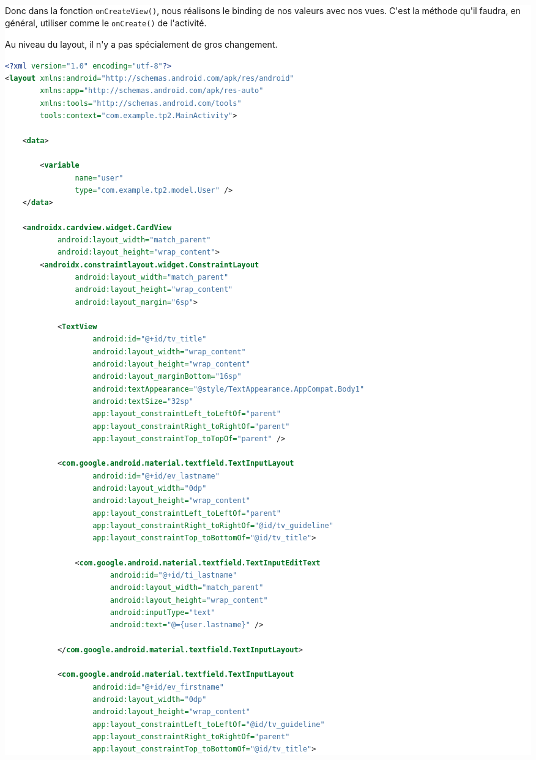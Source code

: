 Donc dans la fonction ```onCreateView()```, nous réalisons le binding de nos valeurs avec nos vues. C'est la méthode qu'il faudra, en général, utiliser comme le ```onCreate()``` de l'activité.

Au niveau du layout, il n'y a pas spécialement de gros changement.

<div style="page-break-after: always;"></div>

```xml
<?xml version="1.0" encoding="utf-8"?>
<layout xmlns:android="http://schemas.android.com/apk/res/android"
        xmlns:app="http://schemas.android.com/apk/res-auto"
        xmlns:tools="http://schemas.android.com/tools"
        tools:context="com.example.tp2.MainActivity">

    <data>

        <variable
                name="user"
                type="com.example.tp2.model.User" />
    </data>

    <androidx.cardview.widget.CardView
            android:layout_width="match_parent"
            android:layout_height="wrap_content">
        <androidx.constraintlayout.widget.ConstraintLayout
                android:layout_width="match_parent"
                android:layout_height="wrap_content"
                android:layout_margin="6sp">

            <TextView
                    android:id="@+id/tv_title"
                    android:layout_width="wrap_content"
                    android:layout_height="wrap_content"
                    android:layout_marginBottom="16sp"
                    android:textAppearance="@style/TextAppearance.AppCompat.Body1"
                    android:textSize="32sp"
                    app:layout_constraintLeft_toLeftOf="parent"
                    app:layout_constraintRight_toRightOf="parent"
                    app:layout_constraintTop_toTopOf="parent" />

            <com.google.android.material.textfield.TextInputLayout
                    android:id="@+id/ev_lastname"
                    android:layout_width="0dp"
                    android:layout_height="wrap_content"
                    app:layout_constraintLeft_toLeftOf="parent"
                    app:layout_constraintRight_toRightOf="@id/tv_guideline"
                    app:layout_constraintTop_toBottomOf="@id/tv_title">

                <com.google.android.material.textfield.TextInputEditText
                        android:id="@+id/ti_lastname"
                        android:layout_width="match_parent"
                        android:layout_height="wrap_content"
                        android:inputType="text"
                        android:text="@={user.lastname}" />

            </com.google.android.material.textfield.TextInputLayout>

            <com.google.android.material.textfield.TextInputLayout
                    android:id="@+id/ev_firstname"
                    android:layout_width="0dp"
                    android:layout_height="wrap_content"
                    app:layout_constraintLeft_toLeftOf="@id/tv_guideline"
                    app:layout_constraintRight_toRightOf="parent"
                    app:layout_constraintTop_toBottomOf="@id/tv_title">

```